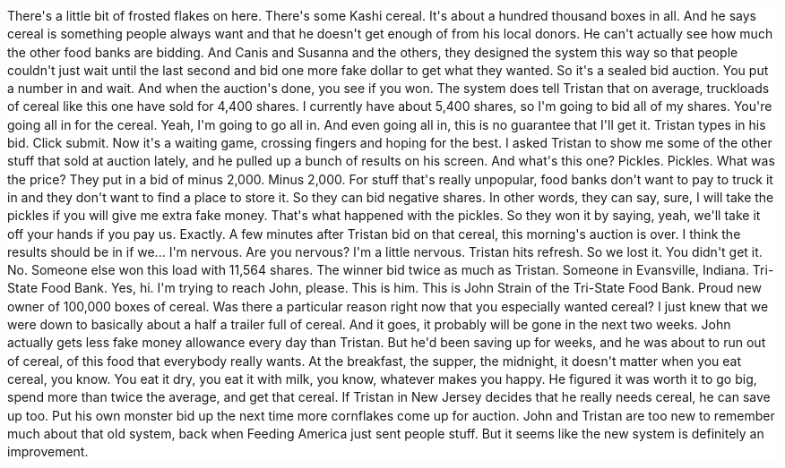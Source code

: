 There's a little bit of frosted flakes on here.
There's some Kashi cereal.
It's about a hundred thousand boxes in all.
And he says cereal is something people always want and that he doesn't get enough of from his local donors.
He can't actually see how much the other food banks are bidding.
And Canis and Susanna and the others, they designed the system this way so that people couldn't just wait until the last second and bid one more fake dollar to get what they wanted.
So it's a sealed bid auction.
You put a number in and wait.
And when the auction's done, you see if you won.
The system does tell Tristan that on average, truckloads of cereal like this one have sold for 4,400 shares.
I currently have about 5,400 shares, so I'm going to bid all of my shares.
You're going all in for the cereal.
Yeah, I'm going to go all in.
And even going all in, this is no guarantee that I'll get it.
Tristan types in his bid.
Click submit.
Now it's a waiting game, crossing fingers and hoping for the best.
I asked Tristan to show me some of the other stuff that sold at auction lately, and he pulled up a bunch of results on his screen.
And what's this one?
Pickles.
Pickles.
What was the price?
They put in a bid of minus 2,000.
Minus 2,000.
For stuff that's really unpopular, food banks don't want to pay to truck it in and they don't want to find a place to store it.
So they can bid negative shares.
In other words, they can say, sure, I will take the pickles if you will give me extra fake money.
That's what happened with the pickles.
So they won it by saying, yeah, we'll take it off your hands if you pay us.
Exactly.
A few minutes after Tristan bid on that cereal, this morning's auction is over.
I think the results should be in if we...
I'm nervous. Are you nervous?
I'm a little nervous.
Tristan hits refresh.
So we lost it.
You didn't get it.
No. Someone else won this load with 11,564 shares.
The winner bid twice as much as Tristan.
Someone in Evansville, Indiana.
Tri-State Food Bank.
Yes, hi. I'm trying to reach John, please.
This is him.
This is John Strain of the Tri-State Food Bank.
Proud new owner of 100,000 boxes of cereal.
Was there a particular reason right now that you especially wanted cereal?
I just knew that we were down to basically about a half a trailer full of cereal.
And it goes, it probably will be gone in the next two weeks.
John actually gets less fake money allowance every day than Tristan.
But he'd been saving up for weeks, and he was about to run out of cereal,
of this food that everybody really wants.
At the breakfast, the supper, the midnight, it doesn't matter when you eat cereal, you know.
You eat it dry, you eat it with milk, you know, whatever makes you happy.
He figured it was worth it to go big, spend more than twice the average, and get that cereal.
If Tristan in New Jersey decides that he really needs cereal, he can save up too.
Put his own monster bid up the next time more cornflakes come up for auction.
John and Tristan are too new to remember much about that old system,
back when Feeding America just sent people stuff.
But it seems like the new system is definitely an improvement.